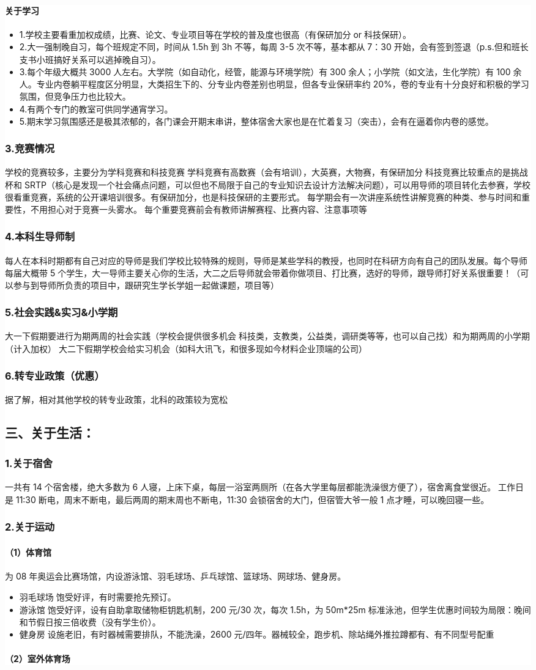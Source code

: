 #### 关于学习

- 1.学校主要看重加权成绩，比赛、论文、专业项目等在学校的普及度也很高（有保研加分 or 科技保研）。
- 2.大一强制晚自习，每个班规定不同，时间从 1.5h 到 3h 不等，每周 3-5 次不等，基本都从 7：30 开始，会有签到签退（p.s.但和班长支书小班搞好关系可以逃掉晚自习）。
- 3.每个年级大概共 3000 人左右。大学院（如自动化，经管，能源与环境学院）有 300 余人；小学院（如文法，生化学院）有 100 余人。专业内卷躺平程度区分明显，大类招生下的、分专业内卷差别也明显，但各专业保研率约 20%，卷的专业有十分良好和积极的学习氛围，但竞争压力也比较大。
- 4.有两个专门的教室可供同学通宵学习。
- 5.期末学习氛围感还是极其浓郁的，各门课会开期末串讲，整体宿舍大家也是在忙着复习（突击），会有在逼着你内卷的感觉。

### 3.竞赛情况

学校的竞赛较多，主要分为学科竞赛和科技竞赛
学科竞赛有高数赛（会有培训），大英赛，大物赛，有保研加分
科技竞赛比较重点的是挑战杯和 SRTP（核心是发现一个社会痛点问题，可以但也不局限于自己的专业知识去设计方法解决问题），可以用导师的项目转化去参赛，学校很看重竞赛，系统的公开课培训很多。有保研加分，也是科技保研的主要形式。
每学期会有一次讲座系统性讲解竞赛的种类、参与时间和重要性，不用担心对于竞赛一头雾水。
每个重要竞赛前会有教师讲解赛程、比赛内容、注意事项等

### 4.本科生导师制

每人在本科时期都有自己对应的导师是我们学校比较特殊的规则，导师是某些学科的教授，也同时在科研方向有自己的团队发展。每个导师每届大概带 5 个学生，大一导师主要关心你的生活，大二之后导师就会带着你做项目、打比赛，选好的导师，跟导师打好关系很重要！（可以参与到导师所负责的项目中，跟研究生学长学姐一起做课题，项目等）

### 5.社会实践&实习&小学期

大一下假期要进行为期两周的社会实践（学校会提供很多机会 科技类，支教类，公益类，调研类等等，也可以自己找）和为期两周的小学期（计入加权）
大二下假期学校会给实习机会（如科大讯飞，和很多现如今材料企业顶端的公司）

### 6.转专业政策（优惠）

据了解，相对其他学校的转专业政策，北科的政策较为宽松

## 三、关于生活：

### 1.关于宿舍

一共有 14 个宿舍楼，绝大多数为 6 人寝，上床下桌，每层一浴室两厕所（在各大学里每层都能洗澡很方便了），宿舍离食堂很近。
工作日是 11:30 断电，周末不断电，最后两周的期末周也不断电，11:30 会锁宿舍的大门，但宿管大爷一般 1 点才睡，可以晚回寝一些。

### 2.关于运动

#### （1）体育馆

为 08 年奥运会比赛场馆，内设游泳馆、羽毛球场、乒乓球馆、篮球场、网球场、健身房。

- 羽毛球场
  饱受好评，有时需要抢先预订。
- 游泳馆
  饱受好评，设有自助拿取储物柜钥匙机制，200 元/30 次，每次 1.5h，为 50m\*25m 标准泳池，但学生优惠时间较为局限：晚间和节假日按三倍收费（没有学生价）。
- 健身房
  设施老旧，有时器械需要排队，不能洗澡，2600 元/四年。器械较全，跑步机、除站绳外推拉蹲都有、有不同型号配重

#### （2）室外体育场
